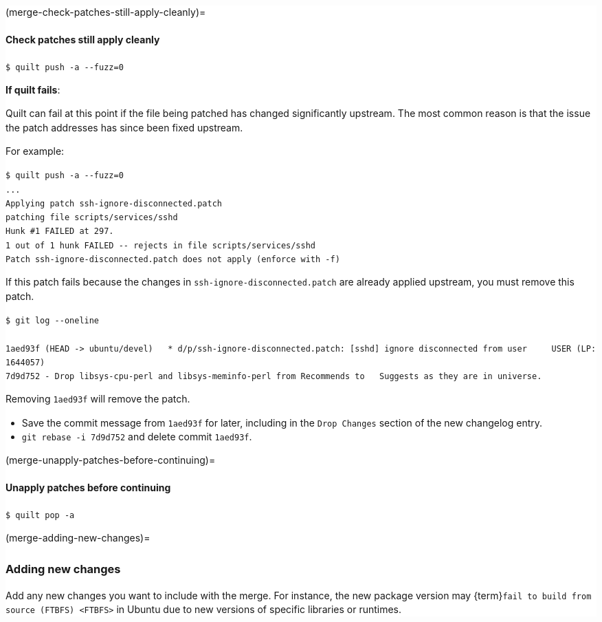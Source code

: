 
(merge-check-patches-still-apply-cleanly)=
#### Check patches still apply cleanly

```none
$ quilt push -a --fuzz=0
```

**If quilt fails**:

Quilt can fail at this point if the file being patched has changed
significantly upstream. The most common reason is that the issue the patch
addresses has since been fixed upstream.

For example:

```none
$ quilt push -a --fuzz=0
...
Applying patch ssh-ignore-disconnected.patch
patching file scripts/services/sshd
Hunk #1 FAILED at 297.
1 out of 1 hunk FAILED -- rejects in file scripts/services/sshd
Patch ssh-ignore-disconnected.patch does not apply (enforce with -f)
```

If this patch fails because the changes in `ssh-ignore-disconnected.patch` are
already applied upstream, you must remove this patch.

```none
$ git log --oneline

1aed93f (HEAD -> ubuntu/devel)   * d/p/ssh-ignore-disconnected.patch: [sshd] ignore disconnected from user     USER (LP: 1644057)
7d9d752 - Drop libsys-cpu-perl and libsys-meminfo-perl from Recommends to   Suggests as they are in universe.
```

Removing `1aed93f` will remove the patch.

* Save the commit message from `1aed93f` for later, including in the `Drop
  Changes` section of the new changelog entry.
* `git rebase -i 7d9d752` and delete commit `1aed93f`.


(merge-unapply-patches-before-continuing)=
#### Unapply patches before continuing

```none
$ quilt pop -a
```


(merge-adding-new-changes)=
### Adding new changes

Add any new changes you want to include with the merge. For instance, the new
package version may {term}`fail to build from source (FTBFS) <FTBFS>` in Ubuntu
due to new versions of specific libraries or runtimes.
